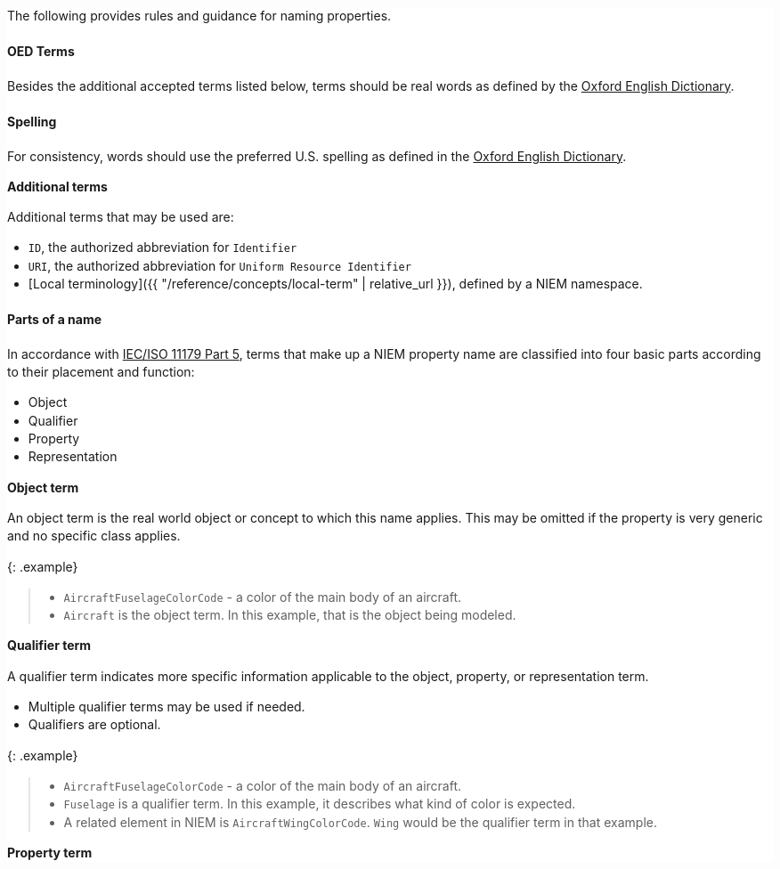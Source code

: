 The following provides rules and guidance for naming properties.

#### OED Terms

Besides the additional accepted terms listed below, terms should be real words as defined by the [Oxford English Dictionary](http://www.oxforddictionaries.com/).

#### Spelling

For consistency, words should use the preferred U.S. spelling as defined in the [Oxford English Dictionary](http://www.oxforddictionaries.com/).

**Additional terms**

Additional terms that may be used are:

- `ID`, the authorized abbreviation for `Identifier`
- `URI`, the authorized abbreviation for `Uniform Resource Identifier`
- [Local terminology]({{ "/reference/concepts/local-term" | relative_url }}), defined by a NIEM namespace.

#### Parts of a name

In accordance with [IEC/ISO 11179 Part 5](http://metadata-standards.org/11179/), terms that make up a NIEM property name are classified into four basic parts according to their placement and function:

- Object
- Qualifier
- Property
- Representation

**Object term**

An object term is the real world object or concept to which this name applies.
This may be omitted if the property is very generic and no specific class applies.

{: .example}
>
>- `AircraftFuselageColorCode` - a color of the main body of an aircraft.
>- `Aircraft` is the object term.  In this example, that is the object being modeled.

**Qualifier term**

A qualifier term indicates more specific information applicable to the object, property, or representation term.

- Multiple qualifier terms may be used if needed.
- Qualifiers are optional.

{: .example}
>
>- `AircraftFuselageColorCode` - a color of the main body of an aircraft.
>- `Fuselage` is a qualifier term.  In this example, it describes what kind of color is expected.
>- A related element in NIEM is `AircraftWingColorCode`.  `Wing` would be the qualifier term in that example.

**Property term**
